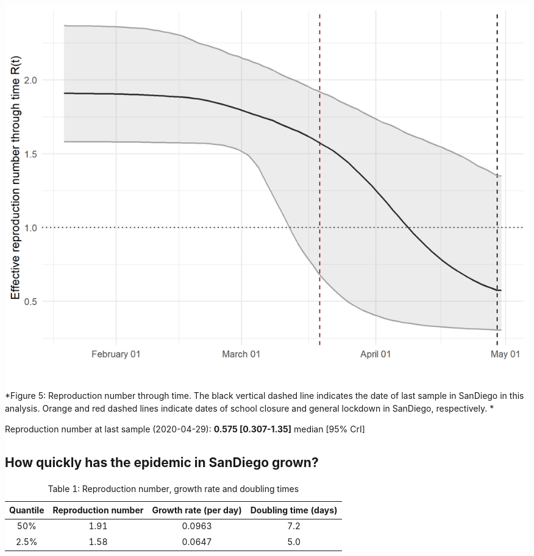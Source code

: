 <img src="Rt.png" width="1050" />

*Figure 5: Reproduction number through time. The black vertical dashed line indicates the date of last sample in SanDiego in this analysis. Orange and red dashed lines indicate dates of school closure and general lockdown in SanDiego, respectively. *

Reproduction number at last sample (2020-04-29): **0.575 [0.307-1.35]** median [95% CrI]


## How quickly has the epidemic in SanDiego grown?



<table class="table" style="width: auto !important; ">
<caption>Table 1: Reproduction number, growth rate and doubling times</caption>
 <thead>
  <tr>
   <th style="text-align:center;"> Quantile </th>
   <th style="text-align:center;"> Reproduction number </th>
   <th style="text-align:center;"> Growth rate (per day) </th>
   <th style="text-align:center;"> Doubling time (days) </th>
  </tr>
 </thead>
<tbody>
  <tr>
   <td style="text-align:center;"> 50% </td>
   <td style="text-align:center;"> 1.91 </td>
   <td style="text-align:center;"> 0.0963 </td>
   <td style="text-align:center;"> 7.2 </td>
  </tr>
  <tr>
   <td style="text-align:center;"> 2.5% </td>
   <td style="text-align:center;"> 1.58 </td>
   <td style="text-align:center;"> 0.0647 </td>
   <td style="text-align:center;"> 5.0 </td>
